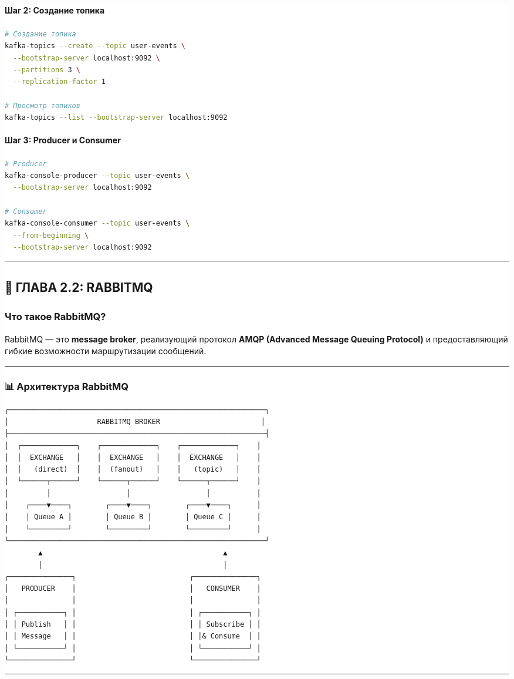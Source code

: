 #### **Шаг 2: Создание топика**
```bash
# Создание топика
kafka-topics --create --topic user-events \
  --bootstrap-server localhost:9092 \
  --partitions 3 \
  --replication-factor 1

# Просмотр топиков
kafka-topics --list --bootstrap-server localhost:9092
```

#### **Шаг 3: Producer и Consumer**
```bash
# Producer
kafka-console-producer --topic user-events \
  --bootstrap-server localhost:9092

# Consumer
kafka-console-consumer --topic user-events \
  --from-beginning \
  --bootstrap-server localhost:9092
```

---

## 🐰 **ГЛАВА 2.2: RABBITMQ**

### **Что такое RabbitMQ?**

RabbitMQ — это **message broker**, реализующий протокол **AMQP (Advanced Message Queuing Protocol)** и предоставляющий гибкие возможности маршрутизации сообщений.

---

### **📊 Архитектура RabbitMQ**

```
┌─────────────────────────────────────────────────────────────┐
│                     RABBITMQ BROKER                        │
├─────────────────────────────────────────────────────────────┤
│  ┌─────────────┐    ┌─────────────┐    ┌─────────────┐    │
│  │  EXCHANGE   │    │  EXCHANGE   │    │  EXCHANGE   │    │
│  │   (direct)  │    │  (fanout)   │    │   (topic)   │    │
│  └──────┬──────┘    └──────┬──────┘    └──────┬──────┘    │
│         │                  │                  │           │
│    ┌────▼────┐        ┌────▼────┐        ┌────▼────┐      │
│    │ Queue A │        │ Queue B │        │ Queue C │      │
│    └─────────┘        └─────────┘        └─────────┘      │
└─────────────────────────────────────────────────────────────┘
        ▲                                           ▲
        │                                           │
┌───────────────┐                           ┌───────────────┐
│   PRODUCER    │                           │   CONSUMER    │
│               │                           │               │
│ ┌───────────┐ │                           │ ┌───────────┐ │
│ │ Publish   │ │                           │ │ Subscribe │ │
│ │ Message   │ │                           │ │& Consume  │ │
│ └───────────┘ │                           │ └───────────┘ │
└───────────────┘                           └───────────────┘
```

---